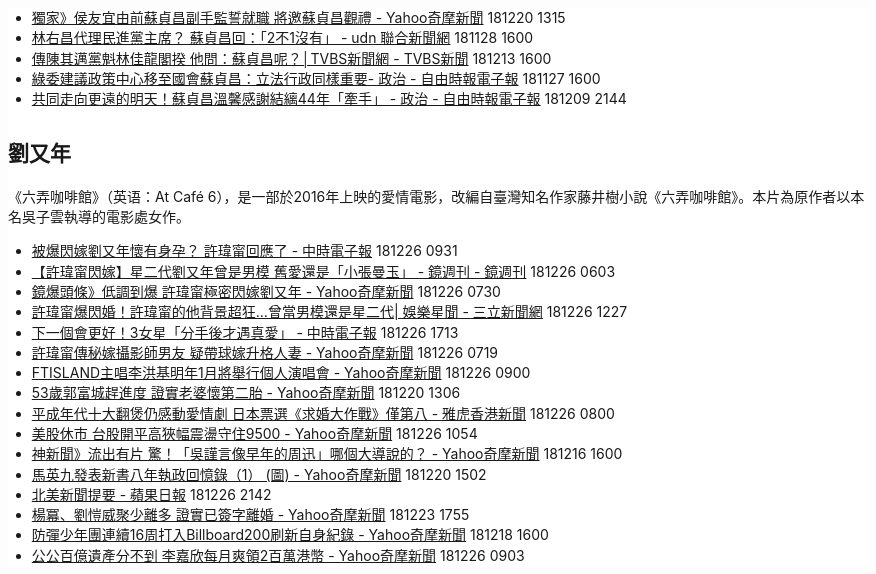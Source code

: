 - [獨家》侯友宜由前蘇貞昌副手監誓就職 將邀蘇貞昌觀禮 - Yahoo奇摩新聞](https://tw.news.yahoo.com/%E7%8D%A8%E5%AE%B6-%E4%BE%AF%E5%8F%8B%E5%AE%9C%E7%94%B1%E5%89%8D%E8%98%87%E8%B2%9E%E6%98%8C%E5%89%AF%E6%89%8B%E7%9B%A3%E8%AA%93%E5%B0%B1%E8%81%B7-%E5%B0%87%E9%82%80%E8%98%87%E8%B2%9E%E6%98%8C%E8%A7%80%E7%A6%AE-051517097.html "獨家》侯友宜由前蘇貞昌副手監誓就職 將邀蘇貞昌觀禮 - Yahoo奇摩新聞") 181220 1315
- [林右昌代理民進黨主席？ 蘇貞昌回：「2不1沒有」 - udn 聯合新聞網](https://udn.com/news/story/6656/3506048 "林右昌代理民進黨主席？ 蘇貞昌回：「2不1沒有」 - udn 聯合新聞網") 181128 1600
- [傳陳其邁黨魁林佳龍閣揆 他問：蘇貞昌呢？│TVBS新聞網 - TVBS新聞](https://news.tvbs.com.tw/politics/1047294 "傳陳其邁黨魁林佳龍閣揆 他問：蘇貞昌呢？│TVBS新聞網 - TVBS新聞") 181213 1600
- [綠委建議政策中心移至國會蘇貞昌：立法行政同樣重要- 政治 - 自由時報電子報](http://news.ltn.com.tw/news/politics/breakingnews/2625930 "綠委建議政策中心移至國會蘇貞昌：立法行政同樣重要- 政治 - 自由時報電子報") 181127 1600
- [共同走向更遠的明天！蘇貞昌溫馨感謝結縭44年「牽手」 - 政治 - 自由時報電子報](http://m.ltn.com.tw/news/politics/breakingnews/2637591 "共同走向更遠的明天！蘇貞昌溫馨感謝結縭44年「牽手」 - 政治 - 自由時報電子報") 181209 2144

## 劉又年

《六弄咖啡館》（英语：At Café 6），是一部於2016年上映的愛情電影，改編自臺灣知名作家藤井樹小說《六弄咖啡館》。本片為原作者以本名吳子雲執導的電影處女作。
- [被爆閃嫁劉又年懷有身孕？ 許瑋甯回應了 - 中時電子報](https://www.chinatimes.com/realtimenews/20181226001347-260404 "被爆閃嫁劉又年懷有身孕？ 許瑋甯回應了 - 中時電子報") 181226 0931
- [【許瑋甯閃嫁】星二代劉又年曾是男模 舊愛還是「小張曼玉」 - 鏡週刊 - 鏡週刊](https://www.mirrormedia.mg/story/20181225ent014 "【許瑋甯閃嫁】星二代劉又年曾是男模 舊愛還是「小張曼玉」 - 鏡週刊 - 鏡週刊") 181226 0603
- [鏡爆頭條》低調到爆 許瑋甯極密閃嫁劉又年 - Yahoo奇摩新聞](https://tw.news.yahoo.com/video/%E9%8F%A1%E7%88%86%E9%A0%AD%E6%A2%9D-%E4%BD%8E%E8%AA%BF%E5%88%B0%E7%88%86-%E8%A8%B1%E7%91%8B%E7%94%AF%E6%A5%B5%E5%AF%86%E9%96%83%E5%AB%81%E5%8A%89%E5%8F%88%E5%B9%B4-233000117.html "鏡爆頭條》低調到爆 許瑋甯極密閃嫁劉又年 - Yahoo奇摩新聞") 181226 0730
- [許瑋甯爆閃婚！許瑋甯的他背景超狂…曾當男模還是星二代| 娛樂星聞 - 三立新聞網](https://www.setn.com/E/news.aspx?newsid=476005 "許瑋甯爆閃婚！許瑋甯的他背景超狂…曾當男模還是星二代| 娛樂星聞 - 三立新聞網") 181226 1227
- [下一個會更好！3女星「分手後才遇真愛」 - 中時電子報](https://styletc.chinatimes.com/people/20181226002608-330302 "下一個會更好！3女星「分手後才遇真愛」 - 中時電子報") 181226 1713
- [許瑋甯傳秘嫁攝影師男友 疑帶球嫁升格人妻 - Yahoo奇摩新聞](https://tw.news.yahoo.com/%E8%A8%B1%E7%91%8B%E7%94%AF%E9%A9%9A%E5%82%B3%E9%96%83%E5%AB%81%E6%94%9D%E5%BD%B1%E5%B8%AB%E7%94%B7%E5%8F%8B-%E7%A7%98%E5%AF%86%E7%99%BB%E8%A8%98%E6%88%90%E4%BA%BA%E5%A6%BB-231011702.html "許瑋甯傳秘嫁攝影師男友 疑帶球嫁升格人妻 - Yahoo奇摩新聞") 181226 0719
- [FTISLAND主唱李洪基明年1月將舉行個人演唱會 - Yahoo奇摩新聞](https://tw.news.yahoo.com/ftisland%E4%B8%BB%E5%94%B1%E6%9D%8E%E6%B4%AA%E5%9F%BA%E6%98%8E%E5%B9%B41%E6%9C%88%E5%B0%87%E8%88%89%E8%A1%8C%E5%80%8B%E4%BA%BA%E6%BC%94%E5%94%B1%E6%9C%83-010031900.html "FTISLAND主唱李洪基明年1月將舉行個人演唱會 - Yahoo奇摩新聞") 181226 0900
- [53歲郭富城趕進度 證實老婆懷第二胎 - Yahoo奇摩新聞](https://tw.news.yahoo.com/video/53%E6%AD%B2%E9%83%AD%E5%AF%8C%E5%9F%8E%E8%B6%95%E9%80%B2%E5%BA%A6-%E8%AD%89%E5%AF%A6%E8%80%81%E5%A9%86%E6%87%B7%E7%AC%AC%E4%BA%8C%E8%83%8E-045844661.html "53歲郭富城趕進度 證實老婆懷第二胎 - Yahoo奇摩新聞") 181220 1306
- [平成年代十大翻煲仍感動愛情劇 日本票選《求婚大作戰》僅第八 - 雅虎香港新聞](https://hk.news.yahoo.com/%E5%B9%B3%E6%88%90%E5%B9%B4%E4%BB%A3%E5%8D%81%E5%A4%A7%E7%BF%BB%E7%85%B2%E4%BB%8D%E6%84%9F%E5%8B%95%E6%84%9B%E6%83%85%E5%8A%87-%E6%97%A5%E6%9C%AC%E7%A5%A8%E9%81%B8-%E6%B1%82%E5%A9%9A%E5%A4%A7%E4%BD%9C%E6%88%B0-%E5%83%85%E7%AC%AC%E5%85%AB-000000522.html "平成年代十大翻煲仍感動愛情劇 日本票選《求婚大作戰》僅第八 - 雅虎香港新聞") 181226 0800
- [美股休市 台股開平高狹幅震盪守住9500 - Yahoo奇摩新聞](https://tw.news.yahoo.com/%E7%BE%8E%E8%82%A1%E4%BC%91%E5%B8%82-%E5%8F%B0%E8%82%A1%E9%96%8B%E5%B9%B3%E9%AB%98%E7%8B%B9%E5%B9%85%E9%9C%87%E7%9B%AA%E5%AE%88%E4%BD%8F9500-025455634.html "美股休市 台股開平高狹幅震盪守住9500 - Yahoo奇摩新聞") 181226 1054
- [神新聞》流出有片 驚！「吳謹言像早年的周迅」哪個大導說的？ - Yahoo奇摩新聞](https://tw.news.yahoo.com/video/%E7%A5%9E%E6%96%B0%E8%81%9E-%E6%B5%81%E5%87%BA%E6%9C%89%E7%89%87-%E9%A9%9A-%E5%90%B3%E8%AC%B9%E8%A8%80%E5%83%8F%E6%97%A9%E5%B9%B4%E7%9A%84%E5%91%A8%E8%BF%85-%E5%93%AA%E5%80%8B%E5%A4%A7%E5%B0%8E%E8%AA%AA%E7%9A%84-233000832.html "神新聞》流出有片 驚！「吳謹言像早年的周迅」哪個大導說的？ - Yahoo奇摩新聞") 181216 1600
- [馬英九發表新書八年執政回憶錄（1） (圖) - Yahoo奇摩新聞](https://tw.news.yahoo.com/%E9%A6%AC%E8%8B%B1%E4%B9%9D%E7%99%BC%E8%A1%A8%E6%96%B0%E6%9B%B8%E5%85%AB%E5%B9%B4%E5%9F%B7%E6%94%BF%E5%9B%9E%E6%86%B6%E9%8C%84-1-%E5%9C%96-070202321.html "馬英九發表新書八年執政回憶錄（1） (圖) - Yahoo奇摩新聞") 181220 1502
- [北美新聞提要 - 蘋果日報](https://tw.appledaily.com/new/realtime/20181226/1490391/ "北美新聞提要 - 蘋果日報") 181226 2142
- [楊冪、劉愷威聚少離多 證實已簽字離婚 - Yahoo奇摩新聞](https://tw.news.yahoo.com/video/%E6%A5%8A%E5%86%AA-%E5%8A%89%E6%84%B7%E5%A8%81%E8%81%9A%E5%B0%91%E9%9B%A2%E5%A4%9A-%E8%AD%89%E5%AF%A6%E5%B7%B2%E7%B0%BD%E5%AD%97%E9%9B%A2%E5%A9%9A-095556405.html "楊冪、劉愷威聚少離多 證實已簽字離婚 - Yahoo奇摩新聞") 181223 1755
- [防彈少年團連續16周打入Billboard200刷新自身紀錄 - Yahoo奇摩新聞](https://tw.news.yahoo.com/%E9%98%B2%E5%BD%88%E5%B0%91%E5%B9%B4%E5%9C%98%E9%80%A3%E7%BA%8C16%E5%91%A8%E6%89%93%E5%85%A5billboard200%E5%88%B7%E6%96%B0%E8%87%AA%E8%BA%AB%E7%B4%80%E9%8C%84-005633938.html "防彈少年團連續16周打入Billboard200刷新自身紀錄 - Yahoo奇摩新聞") 181218 1600
- [公公百億遺產分不到 李嘉欣每月爽領2百萬港幣 - Yahoo奇摩新聞](https://tw.news.yahoo.com/%E5%85%AC%E5%85%AC%E7%99%BE%E5%84%84%E9%81%BA%E7%94%A2%E5%88%86%E4%B8%8D%E5%88%B0-%E6%9D%8E%E5%98%89%E6%AC%A3%E6%AF%8F%E6%9C%88%E7%88%BD%E9%A0%982%E7%99%BE%E8%90%AC%E6%B8%AF%E5%B9%A3-010333340.html "公公百億遺產分不到 李嘉欣每月爽領2百萬港幣 - Yahoo奇摩新聞") 181226 0903